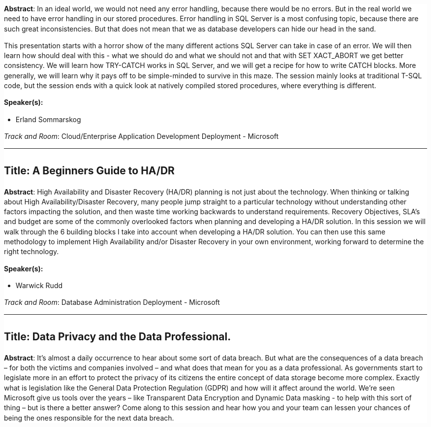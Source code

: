 **Abstract**:
In an ideal world, we would not need any error handling, because there would be no errors. But in the real world we need to have error handling in our stored procedures. Error handling in SQL Server is a most confusing topic, because there are such great inconsistencies. But that does not mean that we as database developers can hide our head in the sand.

This presentation starts with a horror show of the many different actions SQL Server can take in case of an error. We will then learn how should deal with this - what we should do and what we should not and that with SET XACT_ABORT we get better consistency. We will learn how TRY-CATCH works in SQL Server, and we will get a recipe for how to write CATCH blocks. More generally, we will learn why it pays off to be simple-minded to survive in this maze. The session mainly looks at traditional T-SQL code, but the session ends with a quick look at natively compiled stored procedures, where everything is different.
 
**Speaker(s):**
- Erland Sommarskog
 
*Track and Room*: Cloud/Enterprise Application Development  Deployment - Microsoft
 
----------------------------------------------------------------------------------- 
 
 
## Title: A Beginners Guide to HA/DR
 
**Abstract**:
High Availability and Disaster Recovery (HA/DR) planning is not just about the technology. When thinking or talking about High Availability/Disaster Recovery, many people jump straight to a particular technology without understanding other factors impacting the solution, and then waste time working backwards to understand requirements. Recovery Objectives, SLA’s and budget are some of the commonly overlooked factors when planning and developing a HA/DR solution. In this session we will walk through the 6 building blocks I take into account when developing a HA/DR solution. You can then use this same methodology to implement High Availability and/or Disaster Recovery in your own environment, working forward to determine the right technology.
 
**Speaker(s):**
- Warwick Rudd
 
*Track and Room*: Database Administration  Deployment - Microsoft
 
----------------------------------------------------------------------------------- 
 
 
## Title: Data Privacy and the Data Professional.
 
**Abstract**:
It’s almost a daily occurrence to hear about some sort of data breach. 
But what are the consequences of a data breach – for both the victims and companies involved – and what does that mean for you as a data professional.
As governments start to legislate more in an effort to protect the privacy of its citizens the entire concept of data storage become more complex.
Exactly what is legislation like the General Data Protection Regulation (GDPR) and how will it affect around the world.
We’re seen Microsoft give us tools over the years – like Transparent Data Encryption and Dynamic Data masking - to help with this sort of thing – but is there a better answer?
Come along to this session and hear how you and your team can lessen your chances of being the ones responsible for the next data breach.
 